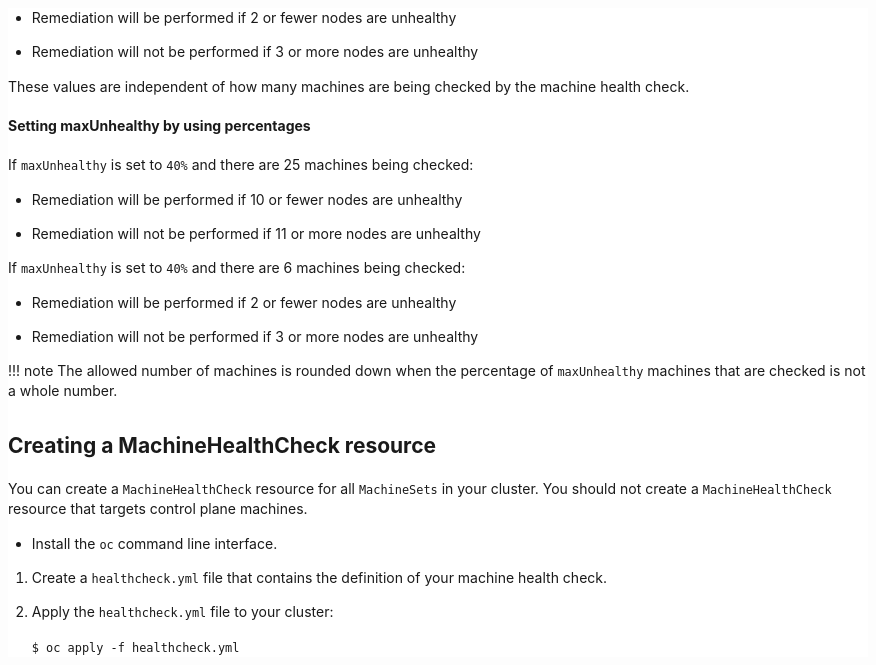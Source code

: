 -   Remediation will be performed if 2 or fewer nodes are unhealthy

-   Remediation will not be performed if 3 or more nodes are unhealthy

These values are independent of how many machines are being checked by the machine health check.

#### Setting maxUnhealthy by using percentages

If `maxUnhealthy` is set to `40%` and there are 25 machines being checked:

-   Remediation will be performed if 10 or fewer nodes are unhealthy

-   Remediation will not be performed if 11 or more nodes are unhealthy

If `maxUnhealthy` is set to `40%` and there are 6 machines being checked:

-   Remediation will be performed if 2 or fewer nodes are unhealthy

-   Remediation will not be performed if 3 or more nodes are unhealthy

!!! note
    The allowed number of machines is rounded down when the percentage of `maxUnhealthy` machines that are checked is not a whole number.

## Creating a MachineHealthCheck resource

You can create a `MachineHealthCheck` resource for all `MachineSets` in your cluster. You should not create a `MachineHealthCheck` resource that targets control plane machines.

-   Install the `oc` command line interface.

1.  Create a `healthcheck.yml` file that contains the definition of your machine health check.

2.  Apply the `healthcheck.yml` file to your cluster:

    ``` terminal
    $ oc apply -f healthcheck.yml
    ```
